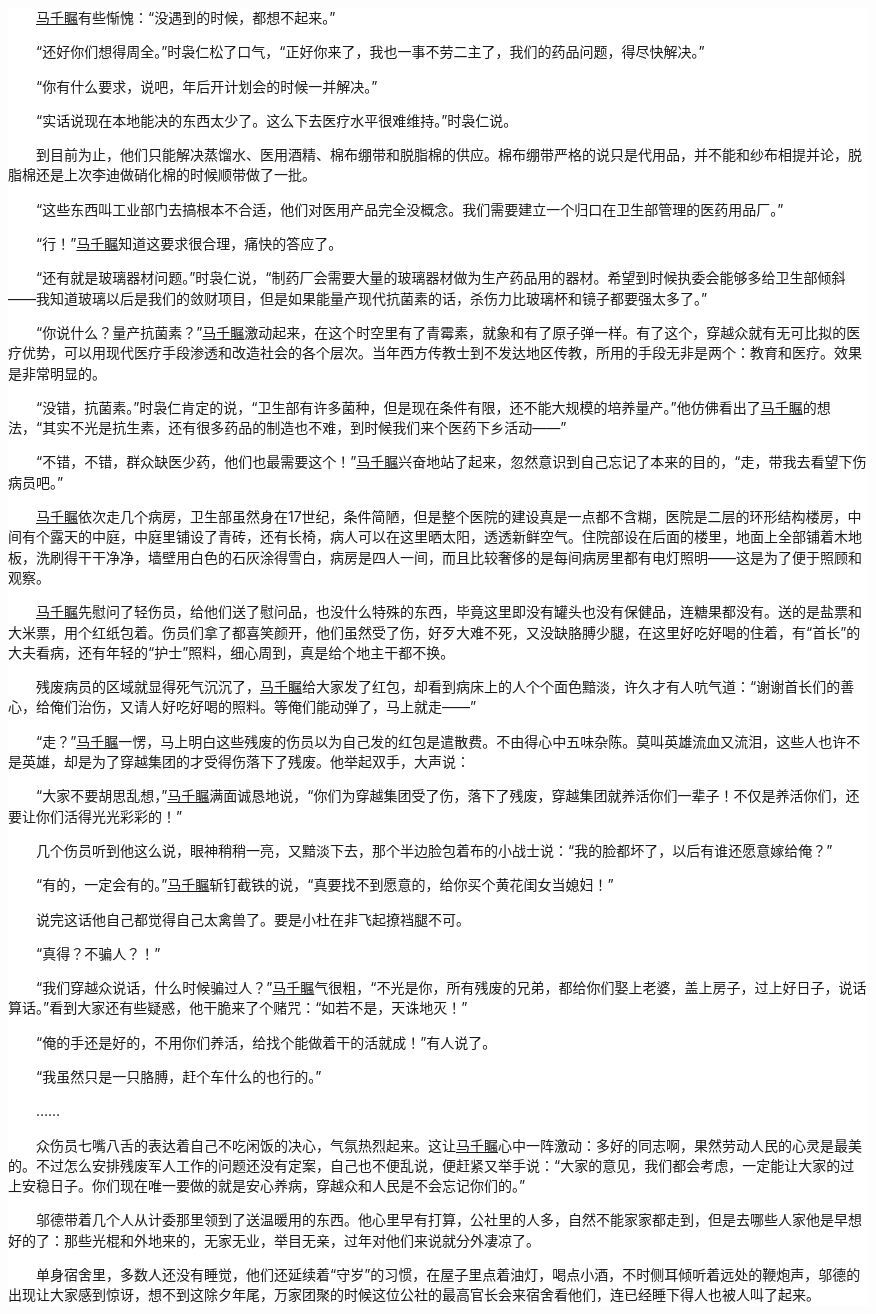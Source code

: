 　　[马千瞩][y005]有些惭愧：“没遇到的时候，都想不起来。”

　　“还好你们想得周全。”时袅仁松了口气，“正好你来了，我也一事不劳二主了，我们的药品问题，得尽快解决。”

　　“你有什么要求，说吧，年后开计划会的时候一并解决。”

　　“实话说现在本地能决的东西太少了。这么下去医疗水平很难维持。”时袅仁说。

　　到目前为止，他们只能解决蒸馏水、医用酒精、棉布绷带和脱脂棉的供应。棉布绷带严格的说只是代用品，并不能和纱布相提并论，脱脂棉还是上次李迪做硝化棉的时候顺带做了一批。

　　“这些东西叫工业部门去搞根本不合适，他们对医用产品完全没概念。我们需要建立一个归口在卫生部管理的医药用品厂。”

　　“行！”[马千瞩][y005]知道这要求很合理，痛快的答应了。

　　“还有就是玻璃器材问题。”时袅仁说，“制药厂会需要大量的玻璃器材做为生产药品用的器材。希望到时候执委会能够多给卫生部倾斜——我知道玻璃以后是我们的敛财项目，但是如果能量产现代抗菌素的话，杀伤力比玻璃杯和镜子都要强太多了。”

　　“你说什么？量产抗菌素？”[马千瞩][y005]激动起来，在这个时空里有了青霉素，就象和有了原子弹一样。有了这个，穿越众就有无可比拟的医疗优势，可以用现代医疗手段渗透和改造社会的各个层次。当年西方传教士到不发达地区传教，所用的手段无非是两个：教育和医疗。效果是非常明显的。

　　“没错，抗菌素。”时袅仁肯定的说，“卫生部有许多菌种，但是现在条件有限，还不能大规模的培养量产。”他仿佛看出了[马千瞩][y005]的想法，“其实不光是抗生素，还有很多药品的制造也不难，到时候我们来个医药下乡活动——”

　　“不错，不错，群众缺医少药，他们也最需要这个！”[马千瞩][y005]兴奋地站了起来，忽然意识到自己忘记了本来的目的，“走，带我去看望下伤病员吧。”

　　[马千瞩][y005]依次走几个病房，卫生部虽然身在17世纪，条件简陋，但是整个医院的建设真是一点都不含糊，医院是二层的环形结构楼房，中间有个露天的中庭，中庭里铺设了青砖，还有长椅，病人可以在这里晒太阳，透透新鲜空气。住院部设在后面的楼里，地面上全部铺着木地板，洗刷得干干净净，墙壁用白色的石灰涂得雪白，病房是四人一间，而且比较奢侈的是每间病房里都有电灯照明——这是为了便于照顾和观察。

　　[马千瞩][y005]先慰问了轻伤员，给他们送了慰问品，也没什么特殊的东西，毕竟这里即没有罐头也没有保健品，连糖果都没有。送的是盐票和大米票，用个红纸包着。伤员们拿了都喜笑颜开，他们虽然受了伤，好歹大难不死，又没缺胳膊少腿，在这里好吃好喝的住着，有“首长”的大夫看病，还有年轻的“护士”照料，细心周到，真是给个地主干都不换。

　　残废病员的区域就显得死气沉沉了，[马千瞩][y005]给大家发了红包，却看到病床上的人个个面色黯淡，许久才有人吭气道：“谢谢首长们的善心，给俺们治伤，又请人好吃好喝的照料。等俺们能动弹了，马上就走——”

　　“走？”[马千瞩][y005]一愣，马上明白这些残废的伤员以为自己发的红包是遣散费。不由得心中五味杂陈。莫叫英雄流血又流泪，这些人也许不是英雄，却是为了穿越集团的才受得伤落下了残废。他举起双手，大声说：

　　“大家不要胡思乱想，”[马千瞩][y005]满面诚恳地说，“你们为穿越集团受了伤，落下了残废，穿越集团就养活你们一辈子！不仅是养活你们，还要让你们活得光光彩彩的！”

　　几个伤员听到他这么说，眼神稍稍一亮，又黯淡下去，那个半边脸包着布的小战士说：“我的脸都坏了，以后有谁还愿意嫁给俺？”

　　“有的，一定会有的。”[马千瞩][y005]斩钉截铁的说，“真要找不到愿意的，给你买个黄花闺女当媳妇！”

　　说完这话他自己都觉得自己太禽兽了。要是小杜在非飞起撩裆腿不可。

　　“真得？不骗人？！”

　　“我们穿越众说话，什么时候骗过人？”[马千瞩][y005]气很粗，“不光是你，所有残废的兄弟，都给你们娶上老婆，盖上房子，过上好日子，说话算话。”看到大家还有些疑惑，他干脆来了个赌咒：“如若不是，天诛地灭！”

　　“俺的手还是好的，不用你们养活，给找个能做着干的活就成！”有人说了。

　　“我虽然只是一只胳膊，赶个车什么的也行的。”

　　……

　　众伤员七嘴八舌的表达着自己不吃闲饭的决心，气氛热烈起来。这让[马千瞩][y005]心中一阵激动：多好的同志啊，果然劳动人民的心灵是最美的。不过怎么安排残废军人工作的问题还没有定案，自己也不便乱说，便赶紧又举手说：“大家的意见，我们都会考虑，一定能让大家的过上安稳日子。你们现在唯一要做的就是安心养病，穿越众和人民是不会忘记你们的。”

　　邬德带着几个人从计委那里领到了送温暖用的东西。他心里早有打算，公社里的人多，自然不能家家都走到，但是去哪些人家他是早想好的了：那些光棍和外地来的，无家无业，举目无亲，过年对他们来说就分外凄凉了。

　　单身宿舍里，多数人还没有睡觉，他们还延续着“守岁”的习惯，在屋子里点着油灯，喝点小酒，不时侧耳倾听着远处的鞭炮声，邬德的出现让大家感到惊讶，想不到这除夕年尾，万家团聚的时候这位公社的最高官长会来宿舍看他们，连已经睡下得人也被人叫了起来。


[y001]: /characters/y001 "萧子山"
[y005]: /characters/y005 "马千瞩"
[y009]: /characters/y009 "吴南海"